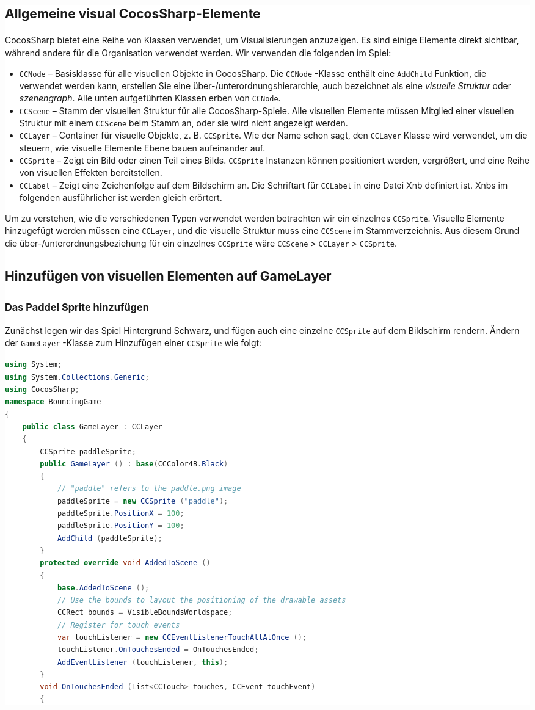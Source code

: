 ## <a name="common-cocossharp-visual-elements"></a>Allgemeine visual CocosSharp-Elemente

CocosSharp bietet eine Reihe von Klassen verwendet, um Visualisierungen anzuzeigen. Es sind einige Elemente direkt sichtbar, während andere für die Organisation verwendet werden. Wir verwenden die folgenden im Spiel:

 - `CCNode` – Basisklasse für alle visuellen Objekte in CocosSharp. Die `CCNode` -Klasse enthält eine `AddChild` Funktion, die verwendet werden kann, erstellen Sie eine über-/unterordnungshierarchie, auch bezeichnet als eine *visuelle Struktur* oder *szenengraph*. Alle unten aufgeführten Klassen erben von `CCNode`.
 - `CCScene` – Stamm der visuellen Struktur für alle CocosSharp-Spiele. Alle visuellen Elemente müssen Mitglied einer visuellen Struktur mit einem `CCScene` beim Stamm an, oder sie wird nicht angezeigt werden.
 - `CCLayer` – Container für visuelle Objekte, z. B. `CCSprite`. Wie der Name schon sagt, den `CCLayer` Klasse wird verwendet, um die steuern, wie visuelle Elemente Ebene bauen aufeinander auf.
 - `CCSprite` – Zeigt ein Bild oder einen Teil eines Bilds. `CCSprite` Instanzen können positioniert werden, vergrößert, und eine Reihe von visuellen Effekten bereitstellen.
 - `CCLabel` – Zeigt eine Zeichenfolge auf dem Bildschirm an. Die Schriftart für `CCLabel` in eine Datei Xnb definiert ist. Xnbs im folgenden ausführlicher ist werden gleich erörtert.

Um zu verstehen, wie die verschiedenen Typen verwendet werden betrachten wir ein einzelnes `CCSprite`. Visuelle Elemente hinzugefügt werden müssen eine `CCLayer`, und die visuelle Struktur muss eine `CCScene` im Stammverzeichnis. Aus diesem Grund die über-/unterordnungsbeziehung für ein einzelnes `CCSprite` wäre `CCScene`  >  `CCLayer`  >  `CCSprite`.

## <a name="adding-visual-elements-to-gamelayer"></a>Hinzufügen von visuellen Elementen auf GameLayer

### <a name="adding-the-paddle-sprite"></a>Das Paddel Sprite hinzufügen

Zunächst legen wir das Spiel Hintergrund Schwarz, und fügen auch eine einzelne `CCSprite` auf dem Bildschirm rendern. Ändern der `GameLayer` -Klasse zum Hinzufügen einer `CCSprite` wie folgt:

```csharp
using System;
using System.Collections.Generic;
using CocosSharp;
namespace BouncingGame
{
    public class GameLayer : CCLayer
    {
        CCSprite paddleSprite;
        public GameLayer () : base(CCColor4B.Black)
        {
            // "paddle" refers to the paddle.png image
            paddleSprite = new CCSprite ("paddle");
            paddleSprite.PositionX = 100;
            paddleSprite.PositionY = 100;
            AddChild (paddleSprite);
        }
        protected override void AddedToScene ()
        {
            base.AddedToScene ();
            // Use the bounds to layout the positioning of the drawable assets
            CCRect bounds = VisibleBoundsWorldspace;
            // Register for touch events
            var touchListener = new CCEventListenerTouchAllAtOnce ();
            touchListener.OnTouchesEnded = OnTouchesEnded;
            AddEventListener (touchListener, this);
        }
        void OnTouchesEnded (List<CCTouch> touches, CCEvent touchEvent)
        {
```